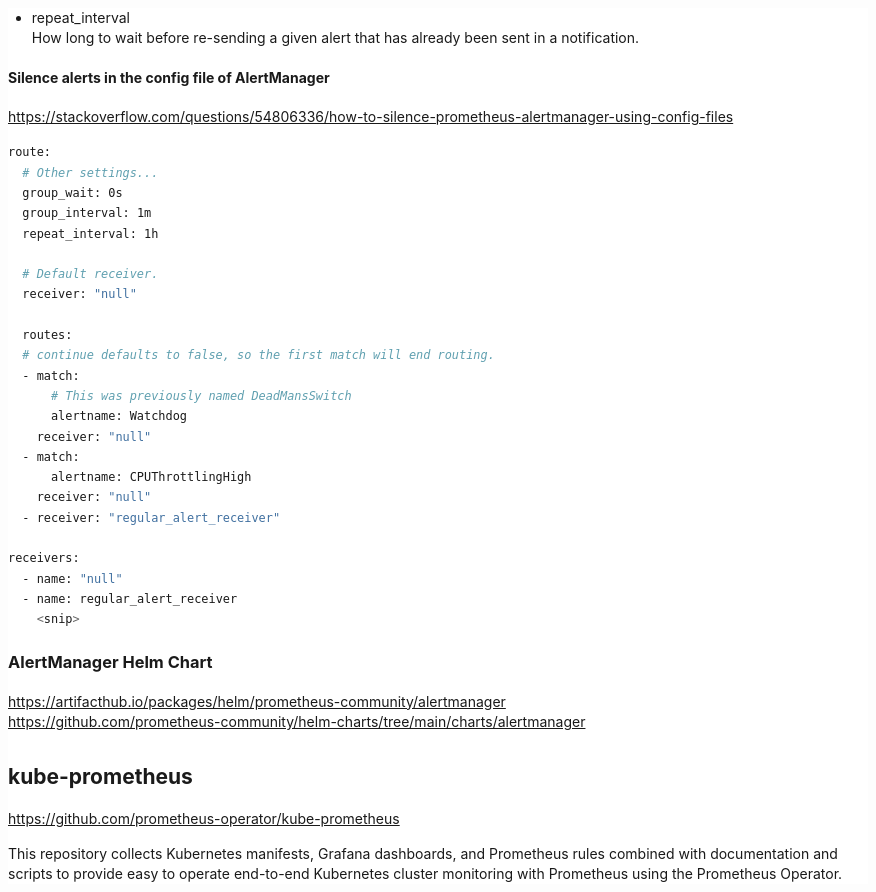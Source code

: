 
+ repeat_interval  
How long to wait before re-sending a given alert that has already been sent in a notification.  

#### Silence alerts in the config file of AlertManager  
https://stackoverflow.com/questions/54806336/how-to-silence-prometheus-alertmanager-using-config-files  

```bash
route:
  # Other settings...
  group_wait: 0s
  group_interval: 1m
  repeat_interval: 1h

  # Default receiver.
  receiver: "null"

  routes:
  # continue defaults to false, so the first match will end routing.
  - match:
      # This was previously named DeadMansSwitch
      alertname: Watchdog
    receiver: "null"
  - match:
      alertname: CPUThrottlingHigh
    receiver: "null"
  - receiver: "regular_alert_receiver"

receivers:
  - name: "null"
  - name: regular_alert_receiver
    <snip>
```

### AlertManager Helm Chart
https://artifacthub.io/packages/helm/prometheus-community/alertmanager  
https://github.com/prometheus-community/helm-charts/tree/main/charts/alertmanager  


## kube-prometheus
https://github.com/prometheus-operator/kube-prometheus  

This repository collects Kubernetes manifests, Grafana dashboards, and Prometheus rules combined with documentation and scripts to provide easy to operate end-to-end Kubernetes cluster monitoring with Prometheus using the Prometheus Operator.  
